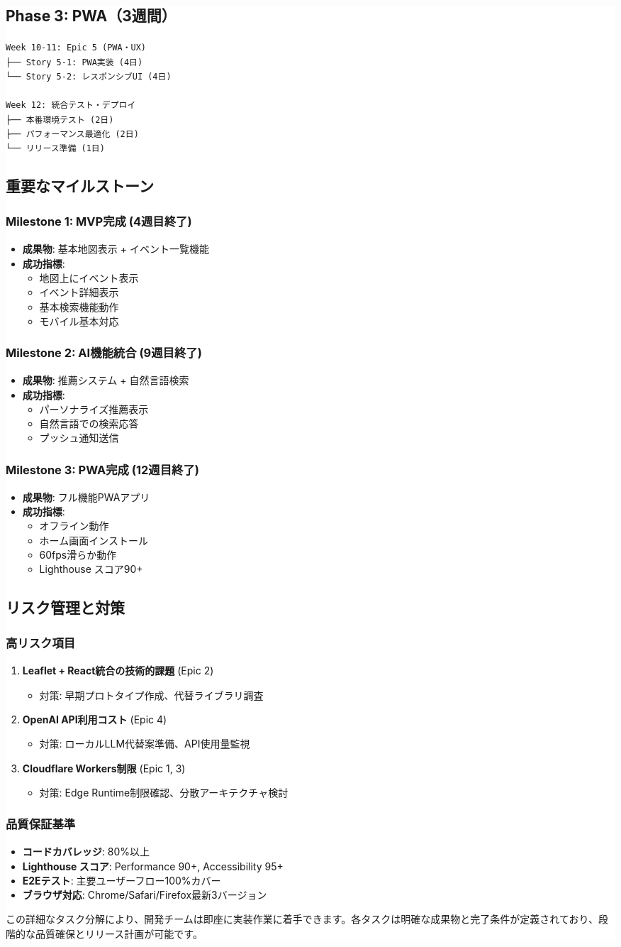 ## Phase 3: PWA（3週間）
```
Week 10-11: Epic 5 (PWA・UX)
├── Story 5-1: PWA実装 (4日)
└── Story 5-2: レスポンシブUI (4日)

Week 12: 統合テスト・デプロイ
├── 本番環境テスト (2日)
├── パフォーマンス最適化 (2日)
└── リリース準備 (1日)
```

## 重要なマイルストーン

### Milestone 1: MVP完成 (4週目終了)
- **成果物**: 基本地図表示 + イベント一覧機能
- **成功指標**: 
  - 地図上にイベント表示
  - イベント詳細表示
  - 基本検索機能動作
  - モバイル基本対応

### Milestone 2: AI機能統合 (9週目終了)  
- **成果物**: 推薦システム + 自然言語検索
- **成功指標**:
  - パーソナライズ推薦表示
  - 自然言語での検索応答
  - プッシュ通知送信

### Milestone 3: PWA完成 (12週目終了)
- **成果物**: フル機能PWAアプリ
- **成功指標**:
  - オフライン動作
  - ホーム画面インストール
  - 60fps滑らか動作
  - Lighthouse スコア90+

## リスク管理と対策

### 高リスク項目
1. **Leaflet + React統合の技術的課題** (Epic 2)
   - 対策: 早期プロトタイプ作成、代替ライブラリ調査
   
2. **OpenAI API利用コスト** (Epic 4)
   - 対策: ローカルLLM代替案準備、API使用量監視

3. **Cloudflare Workers制限** (Epic 1, 3)
   - 対策: Edge Runtime制限確認、分散アーキテクチャ検討

### 品質保証基準
- **コードカバレッジ**: 80%以上
- **Lighthouse スコア**: Performance 90+, Accessibility 95+
- **E2Eテスト**: 主要ユーザーフロー100%カバー
- **ブラウザ対応**: Chrome/Safari/Firefox最新3バージョン

この詳細なタスク分解により、開発チームは即座に実装作業に着手できます。各タスクは明確な成果物と完了条件が定義されており、段階的な品質確保とリリース計画が可能です。
